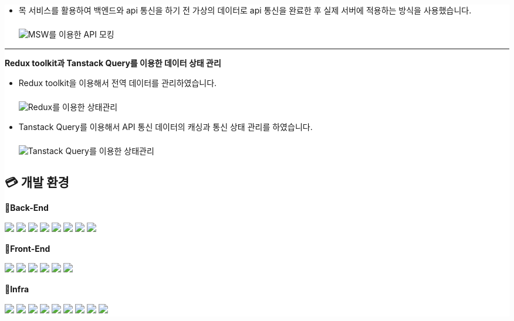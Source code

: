 - 목 서비스를 활용하여 백엔드와 api 통신을 하기 전 가상의 데이터로 api 통신을 완료한 후 실제 서버에 적용하는 방식을 사용했습니다.<br><br>
  ![MSW를 이용한 API 모킹](https://github.com/seomiii/seomiii/assets/86819719/254f6661-644f-4dde-9041-bc8b8db8bfa6)

<hr>

**Redux toolkit과 Tanstack Query를 이용한 데이터 상태 관리**

- Redux toolkit을 이용해서 전역 데이터를 관리하였습니다.<br><br>
  ![Redux를 이용한 상태관리](https://github.com/seomiii/seomiii/assets/86819719/01c8ab57-ba20-4935-a6d0-0f9d328568c7)
<p>

- Tanstack Query를 이용해서 API 통신 데이터의 캐싱과 통신 상태 관리를 하였습니다. <br><br>
  ![Tanstack Query를 이용한 상태관리](https://github.com/seomiii/seomiii/assets/86819719/b2b38df9-fedb-4ffd-92f6-a42884525ec6)

## 💳 개발 환경

**📍Back-End**

<img src="https://img.shields.io/badge/java-E2B714?style=for-the-badge">
<img src="https://img.shields.io/badge/spring boot-6DB33F?style=for-the-badge&logo=spring boot&logoColor=white">
<img src="https://img.shields.io/badge/jpa-59666C?style=for-the-badge&logo=hibernate&logoColor=white">
<img src="https://img.shields.io/badge/querydsl-004088?style=for-the-badge">
<img src="https://img.shields.io/badge/mysql-4479A1?style=for-the-badge&logo=mysql&logoColor=white">
<img src="https://img.shields.io/badge/redis-DC382D?style=for-the-badge&logo=redis&logoColor=white">
<img src="https://img.shields.io/badge/apachekafka-231F20?style=for-the-badge&logo=apachekafka&logoColor=white">
<img src="https://img.shields.io/badge/Spring Cloud Eureka-6DB33F?style=for-the-badge">


**📍Front-End**

<img src="https://img.shields.io/badge/typescript-3178C6?style=for-the-badge&logo=typescript&logoColor=white">
<img src="https://img.shields.io/badge/react native-61DAFB?style=for-the-badge&logo=react&logoColor=white">
<img src="https://img.shields.io/badge/redux-764ABC?style=for-the-badge&logo=redux&logoColor=white">
<img src="https://img.shields.io/badge/android studio-3DDC84?style=for-the-badge&logo=android studio&logoColor=white">
<img src="https://img.shields.io/badge/styledcomponents-DB7093?style=for-the-badge&logo=styledcomponents&logoColor=white">
<img src="https://img.shields.io/badge/Tanstack Query-D24939?style=for-the-badge">

**📍Infra**

<img src="https://img.shields.io/badge/nginx-009639?style=for-the-badge&logo=nginx&logoColor=white">
<img src="https://img.shields.io/badge/jenkins-D24939?style=for-the-badge&logo=jenkins&logoColor=white">
<img src="https://img.shields.io/badge/docker-2496ED?style=for-the-badge&logo=docker&logoColor=white">
<img src="https://img.shields.io/badge/amazonec2-FF9900?style=for-the-badge&logo=amazonec2&logoColor=white">
<img src="https://img.shields.io/badge/Grafana-F46800?style=for-the-badge&logo=grafana&logoColor=white">
<img src="https://img.shields.io/badge/prometheus-E6522C?style=for-the-badge&logo=prometheus&logoColor=white">
<img src="https://img.shields.io/badge/Portainer-13BEF9?style=for-the-badge&logo=Portainer&logoColor=white">
<img src="https://img.shields.io/badge/Zipkin-FC6D26?style=for-the-badge">
<img src="https://img.shields.io/badge/gitlab-FC6D26?style=for-the-badge&logo=gitlab&logoColor=white">
